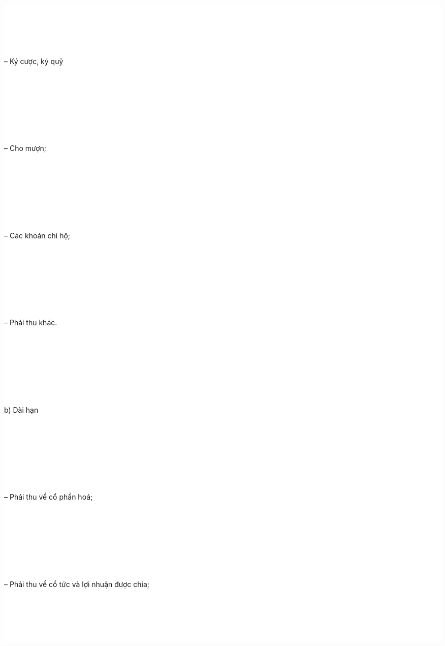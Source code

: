   

  

  



– Ký cược, ký quỹ

  

  

  

  



– Cho mượn;

  

  

  

  



– Các khoản chi hộ;

  

  

  

  



– Phải thu khác.

  

  

  

  



b) Dài hạn

  

  

  

  



– Phải thu về cổ phần hoá;

  

  

  

  



– Phải thu về cổ tức và lợi nhuận được chia;

  

  

  